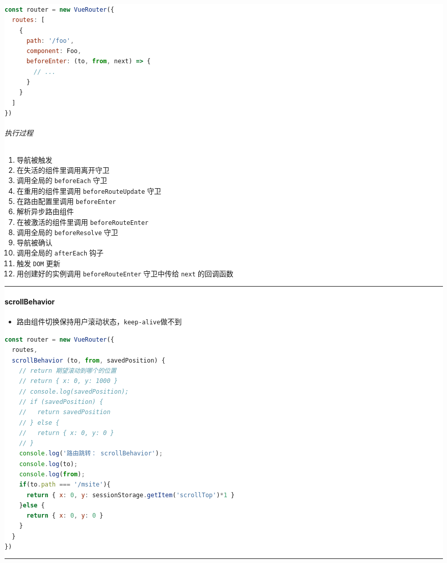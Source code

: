 ```js
const router = new VueRouter({
  routes: [
    {
      path: '/foo',
      component: Foo,
      beforeEnter: (to, from, next) => {
        // ...
      }
    }
  ]
})
```

###### 执行过程
1. 导航被触发
2. 在失活的组件里调用离开守卫
3. 调用全局的 `beforeEach` 守卫
4. 在重用的组件里调用 `beforeRouteUpdate` 守卫
5. 在路由配置里调用 `beforeEnter`
6. 解析异步路由组件
7. 在被激活的组件里调用 `beforeRouteEnter`
8. 调用全局的 `beforeResolve` 守卫
9. 导航被确认
10. 调用全局的 `afterEach` 钩子
11. 触发 `DOM` 更新
12. 用创建好的实例调用 `beforeRouteEnter` 守卫中传给 `next` 的回调函数

---

#### scrollBehavior
- 路由组件切换保持用户滚动状态，`keep-alive`做不到

```js
const router = new VueRouter({
  routes,
  scrollBehavior (to, from, savedPosition) {
    // return 期望滚动到哪个的位置
    // return { x: 0, y: 1000 }
    // console.log(savedPosition);
    // if (savedPosition) {
    //   return savedPosition
    // } else {
    //   return { x: 0, y: 0 }
    // }
    console.log('路由跳转： scrollBehavior');
    console.log(to);
    console.log(from);
    if(to.path === '/msite'){
      return { x: 0, y: sessionStorage.getItem('scrollTop')*1 }
    }else {
      return { x: 0, y: 0 }
    }
  }
})
```
---
